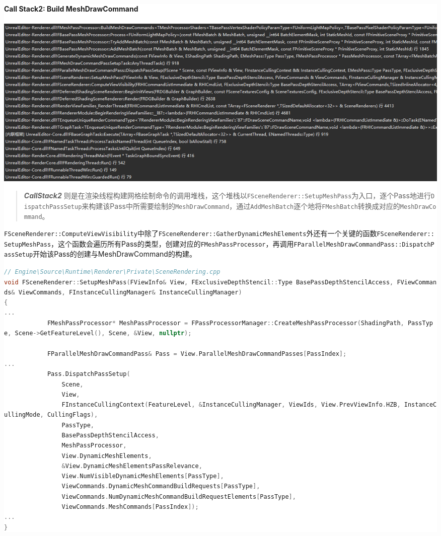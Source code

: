
#### Call Stack2: Build MeshDrawCommand
![Call Stack: Build MeshDrawCommand](image-6.png)
> ***CallStack2*** 则是在渲染线程构建网格绘制命令的调用堆栈，这个堆栈以`FSceneRenderer::SetupMeshPass`为入口，逐个Pass地进行`DispatchPassSetup`来构建该Pass中所需要绘制的`MeshDrawCommand`，通过`AddMeshBatch`逐个地将`FMeshBatch`转换成对应的`MeshDrawCommand`。

`FSceneRenderer::ComputeViewVisibility`中除了`FSceneRenderer::GatherDynamicMeshElements`外还有一个关键的函数`FSceneRenderer::SetupMeshPass`，这个函数会遍历所有Pass的类型，创建对应的`FMeshPassProcessor`，再调用`FParallelMeshDrawCommandPass::DispatchPassSetup`开始该Pass的创建与MeshDrawCommand的构建。
```cpp
// Engine\Source\Runtime\Renderer\Private\SceneRendering.cpp
void FSceneRenderer::SetupMeshPass(FViewInfo& View, FExclusiveDepthStencil::Type BasePassDepthStencilAccess, FViewCommands& ViewCommands, FInstanceCullingManager& InstanceCullingManager)
{
...
			FMeshPassProcessor* MeshPassProcessor = FPassProcessorManager::CreateMeshPassProcessor(ShadingPath, PassType, Scene->GetFeatureLevel(), Scene, &View, nullptr);

			FParallelMeshDrawCommandPass& Pass = View.ParallelMeshDrawCommandPasses[PassIndex];
...
			Pass.DispatchPassSetup(
				Scene,
				View,
				FInstanceCullingContext(FeatureLevel, &InstanceCullingManager, ViewIds, View.PrevViewInfo.HZB, InstanceCullingMode, CullingFlags),
				PassType,
				BasePassDepthStencilAccess,
				MeshPassProcessor,
				View.DynamicMeshElements,
				&View.DynamicMeshElementsPassRelevance,
				View.NumVisibleDynamicMeshElements[PassType],
				ViewCommands.DynamicMeshCommandBuildRequests[PassType],
				ViewCommands.NumDynamicMeshCommandBuildRequestElements[PassType],
				ViewCommands.MeshCommands[PassIndex]);
...
}
```
